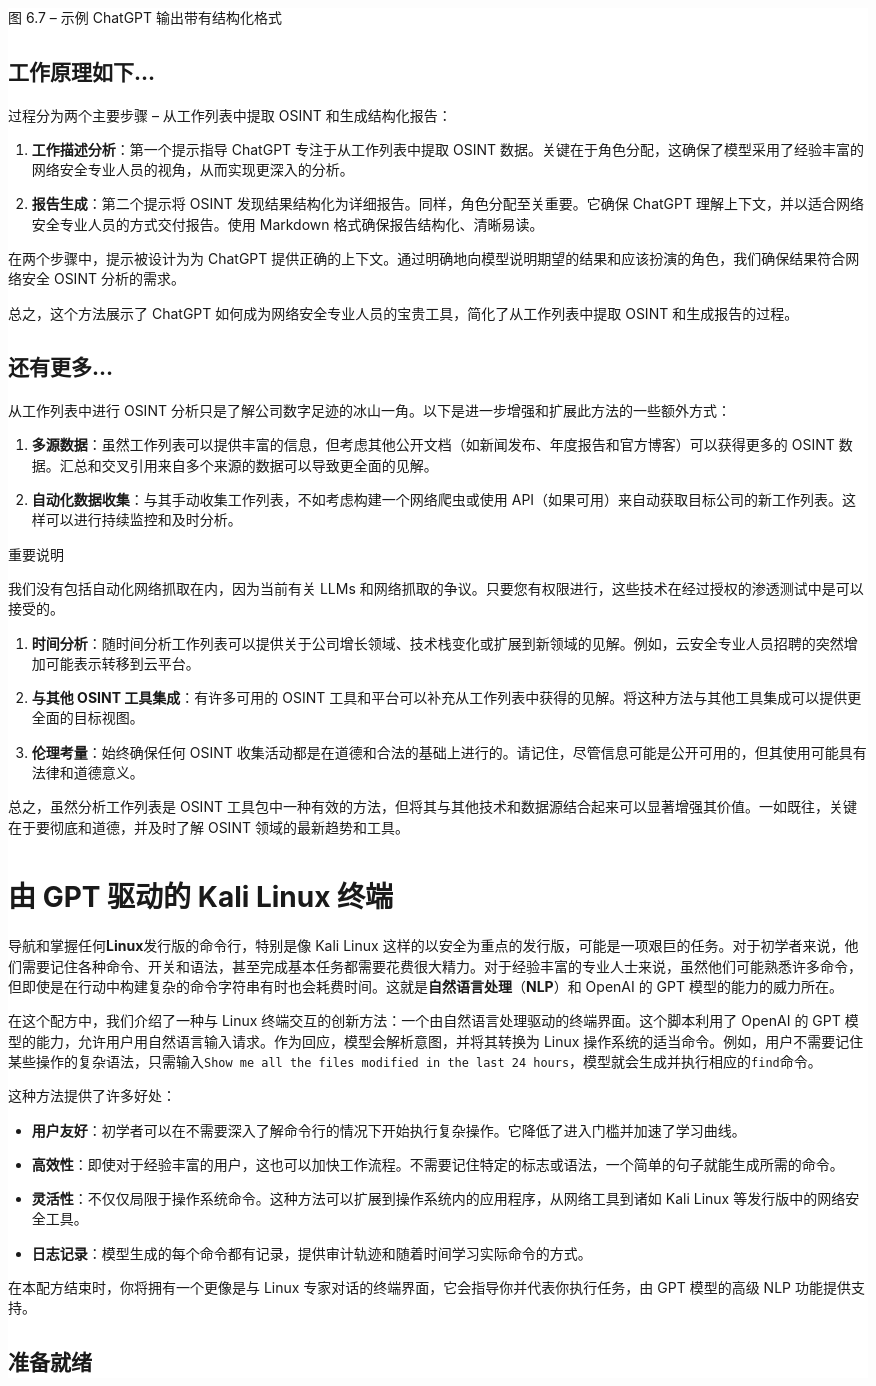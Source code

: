 图 6.7 – 示例 ChatGPT 输出带有结构化格式

## 工作原理如下…

过程分为两个主要步骤 – 从工作列表中提取 OSINT 和生成结构化报告：

1.  **工作描述分析**：第一个提示指导 ChatGPT 专注于从工作列表中提取 OSINT 数据。关键在于角色分配，这确保了模型采用了经验丰富的网络安全专业人员的视角，从而实现更深入的分析。

1.  **报告生成**：第二个提示将 OSINT 发现结果结构化为详细报告。同样，角色分配至关重要。它确保 ChatGPT 理解上下文，并以适合网络安全专业人员的方式交付报告。使用 Markdown 格式确保报告结构化、清晰易读。

在两个步骤中，提示被设计为为 ChatGPT 提供正确的上下文。通过明确地向模型说明期望的结果和应该扮演的角色，我们确保结果符合网络安全 OSINT 分析的需求。

总之，这个方法展示了 ChatGPT 如何成为网络安全专业人员的宝贵工具，简化了从工作列表中提取 OSINT 和生成报告的过程。

## 还有更多…

从工作列表中进行 OSINT 分析只是了解公司数字足迹的冰山一角。以下是进一步增强和扩展此方法的一些额外方式：

1.  **多源数据**：虽然工作列表可以提供丰富的信息，但考虑其他公开文档（如新闻发布、年度报告和官方博客）可以获得更多的 OSINT 数据。汇总和交叉引用来自多个来源的数据可以导致更全面的见解。

1.  **自动化数据收集**：与其手动收集工作列表，不如考虑构建一个网络爬虫或使用 API（如果可用）来自动获取目标公司的新工作列表。这样可以进行持续监控和及时分析。

重要说明

我们没有包括自动化网络抓取在内，因为当前有关 LLMs 和网络抓取的争议。只要您有权限进行，这些技术在经过授权的渗透测试中是可以接受的。

1.  **时间分析**：随时间分析工作列表可以提供关于公司增长领域、技术栈变化或扩展到新领域的见解。例如，云安全专业人员招聘的突然增加可能表示转移到云平台。

1.  **与其他 OSINT 工具集成**：有许多可用的 OSINT 工具和平台可以补充从工作列表中获得的见解。将这种方法与其他工具集成可以提供更全面的目标视图。

1.  **伦理考量**：始终确保任何 OSINT 收集活动都是在道德和合法的基础上进行的。请记住，尽管信息可能是公开可用的，但其使用可能具有法律和道德意义。

总之，虽然分析工作列表是 OSINT 工具包中一种有效的方法，但将其与其他技术和数据源结合起来可以显著增强其价值。一如既往，关键在于要彻底和道德，并及时了解 OSINT 领域的最新趋势和工具。

# 由 GPT 驱动的 Kali Linux 终端

导航和掌握任何**Linux**发行版的命令行，特别是像 Kali Linux 这样的以安全为重点的发行版，可能是一项艰巨的任务。对于初学者来说，他们需要记住各种命令、开关和语法，甚至完成基本任务都需要花费很大精力。对于经验丰富的专业人士来说，虽然他们可能熟悉许多命令，但即使是在行动中构建复杂的命令字符串有时也会耗费时间。这就是**自然语言处理**（**NLP**）和 OpenAI 的 GPT 模型的能力的威力所在。

在这个配方中，我们介绍了一种与 Linux 终端交互的创新方法：一个由自然语言处理驱动的终端界面。这个脚本利用了 OpenAI 的 GPT 模型的能力，允许用户用自然语言输入请求。作为回应，模型会解析意图，并将其转换为 Linux 操作系统的适当命令。例如，用户不需要记住某些操作的复杂语法，只需输入`Show me all the files modified in the last 24 hours`，模型就会生成并执行相应的`find`命令。

这种方法提供了许多好处：

+   **用户友好**：初学者可以在不需要深入了解命令行的情况下开始执行复杂操作。它降低了进入门槛并加速了学习曲线。

+   **高效性**：即使对于经验丰富的用户，这也可以加快工作流程。不需要记住特定的标志或语法，一个简单的句子就能生成所需的命令。

+   **灵活性**：不仅仅局限于操作系统命令。这种方法可以扩展到操作系统内的应用程序，从网络工具到诸如 Kali Linux 等发行版中的网络安全工具。

+   **日志记录**：模型生成的每个命令都有记录，提供审计轨迹和随着时间学习实际命令的方式。

在本配方结束时，你将拥有一个更像是与 Linux 专家对话的终端界面，它会指导你并代表你执行任务，由 GPT 模型的高级 NLP 功能提供支持。

## 准备就绪
